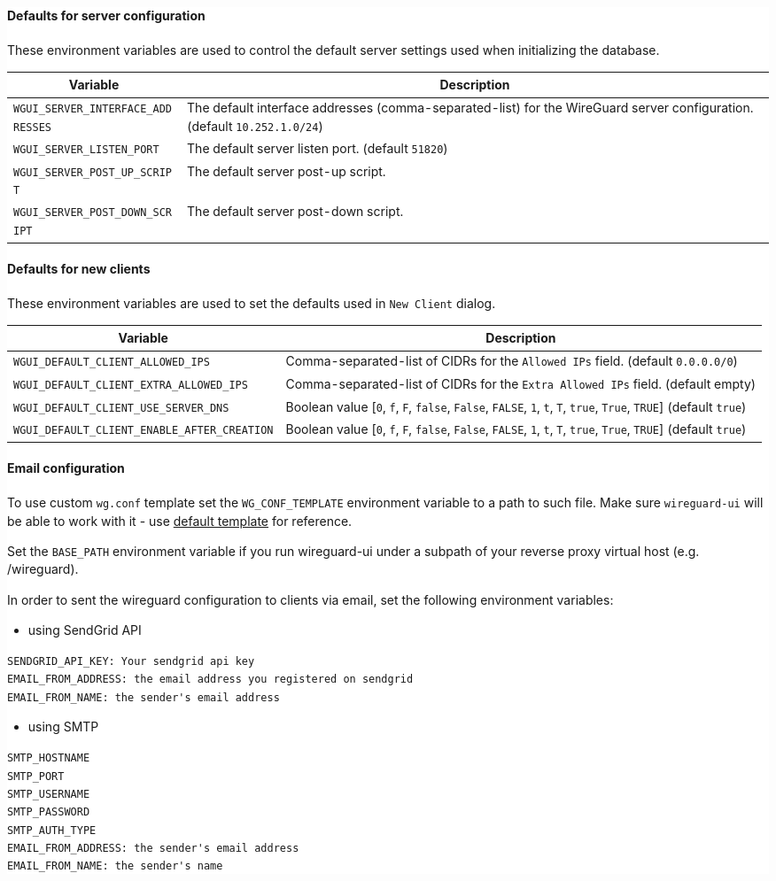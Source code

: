 #### Defaults for server configuration

These environment variables are used to control the default server settings used when initializing the database.

| Variable                          | Description                                                                                                              |
|-----------------------------------|--------------------------------------------------------------------------------------------------------------------------|
| `WGUI_SERVER_INTERFACE_ADDRESSES` | The default interface addresses (comma-separated-list) for the WireGuard server configuration. (default `10.252.1.0/24`) |
| `WGUI_SERVER_LISTEN_PORT`         | The default server listen port. (default `51820`)                                                                        |
| `WGUI_SERVER_POST_UP_SCRIPT`      | The default server post-up script.                                                                                       |
| `WGUI_SERVER_POST_DOWN_SCRIPT`    | The default server post-down script.                                                                                     |

#### Defaults for new clients

These environment variables are used to set the defaults used in `New Client` dialog.

| Variable                                    | Description                                                                                                      |
|---------------------------------------------|------------------------------------------------------------------------------------------------------------------|
| `WGUI_DEFAULT_CLIENT_ALLOWED_IPS`           | Comma-separated-list of CIDRs for the `Allowed IPs` field. (default `0.0.0.0/0`)                                 |
| `WGUI_DEFAULT_CLIENT_EXTRA_ALLOWED_IPS`     | Comma-separated-list of CIDRs for the `Extra Allowed IPs` field. (default empty)                                 |
| `WGUI_DEFAULT_CLIENT_USE_SERVER_DNS`        | Boolean value [`0`, `f`, `F`, `false`, `False`, `FALSE`, `1`, `t`, `T`, `true`, `True`, `TRUE`] (default `true`) |
| `WGUI_DEFAULT_CLIENT_ENABLE_AFTER_CREATION` | Boolean value [`0`, `f`, `F`, `false`, `False`, `FALSE`, `1`, `t`, `T`, `true`, `True`, `TRUE`] (default `true`) |

#### Email configuration

To use custom `wg.conf` template set the `WG_CONF_TEMPLATE` environment variable to a path to such file. Make sure `wireguard-ui` will be able to work with it - use [default template](templates/wg.conf) for reference.

Set the `BASE_PATH` environment variable if you run wireguard-ui under a subpath of your reverse proxy virtual host (e.g. /wireguard).

In order to sent the wireguard configuration to clients via email, set the following environment variables:

- using SendGrid API

```
SENDGRID_API_KEY: Your sendgrid api key
EMAIL_FROM_ADDRESS: the email address you registered on sendgrid
EMAIL_FROM_NAME: the sender's email address
```

- using SMTP

```
SMTP_HOSTNAME
SMTP_PORT
SMTP_USERNAME
SMTP_PASSWORD
SMTP_AUTH_TYPE
EMAIL_FROM_ADDRESS: the sender's email address
EMAIL_FROM_NAME: the sender's name
```
